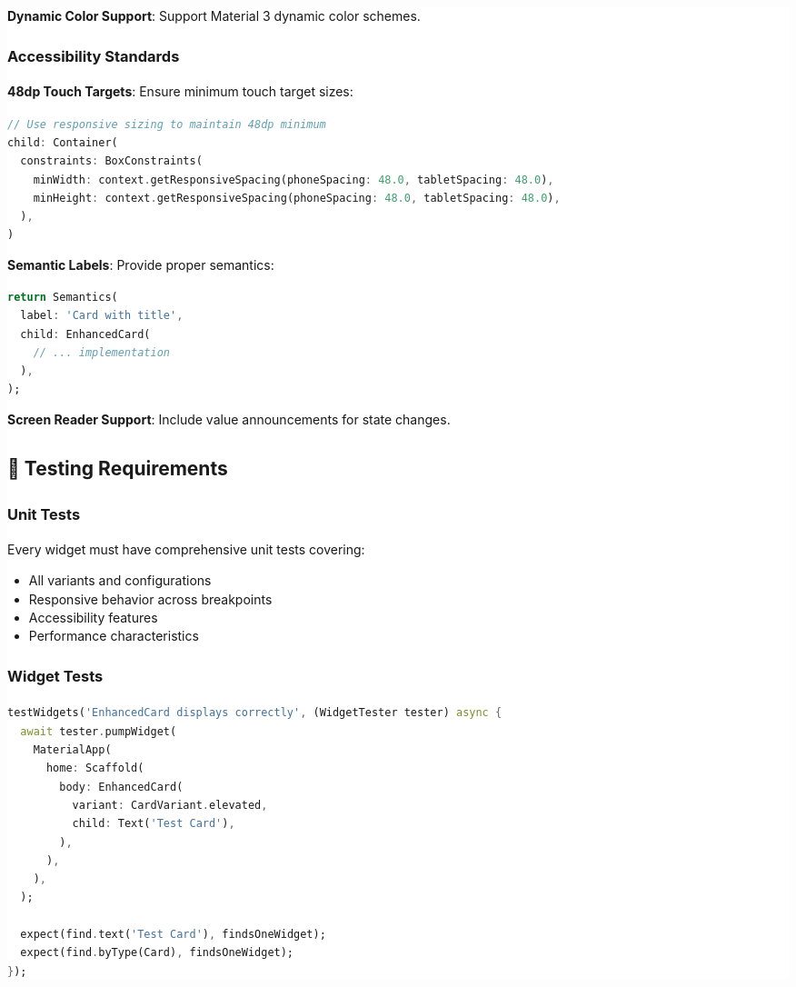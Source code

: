 **Dynamic Color Support**: Support Material 3 dynamic color schemes.

### Accessibility Standards

**48dp Touch Targets**: Ensure minimum touch target sizes:
```dart
// Use responsive sizing to maintain 48dp minimum
child: Container(
  constraints: BoxConstraints(
    minWidth: context.getResponsiveSpacing(phoneSpacing: 48.0, tabletSpacing: 48.0),
    minHeight: context.getResponsiveSpacing(phoneSpacing: 48.0, tabletSpacing: 48.0),
  ),
)
```

**Semantic Labels**: Provide proper semantics:
```dart
return Semantics(
  label: 'Card with title',
  child: EnhancedCard(
    // ... implementation
  ),
);
```

**Screen Reader Support**: Include value announcements for state changes.

## 🧪 Testing Requirements

### Unit Tests
Every widget must have comprehensive unit tests covering:
- All variants and configurations
- Responsive behavior across breakpoints
- Accessibility features
- Performance characteristics

### Widget Tests
```dart
testWidgets('EnhancedCard displays correctly', (WidgetTester tester) async {
  await tester.pumpWidget(
    MaterialApp(
      home: Scaffold(
        body: EnhancedCard(
          variant: CardVariant.elevated,
          child: Text('Test Card'),
        ),
      ),
    ),
  );

  expect(find.text('Test Card'), findsOneWidget);
  expect(find.byType(Card), findsOneWidget);
});
```
